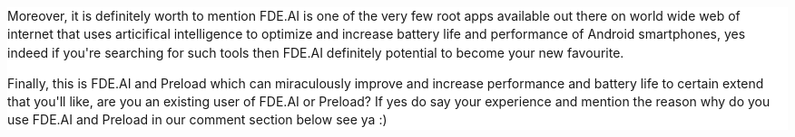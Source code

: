   

Moreover, it is definitely worth to mention FDE.AI is one of the very few root apps available out there on world wide web of internet that uses articifical intelligence to optimize and increase battery life and performance of Android smartphones, yes indeed if you're searching for such tools then FDE.AI definitely potential to become your new favourite.

  

Finally, this is FDE.AI and Preload which can miraculously improve and increase performance and battery life to certain extend that you'll like, are you an existing user of FDE.AI or Preload? If yes do say your experience and mention the reason why do you use FDE.AI and Preload in our comment section below see ya :)